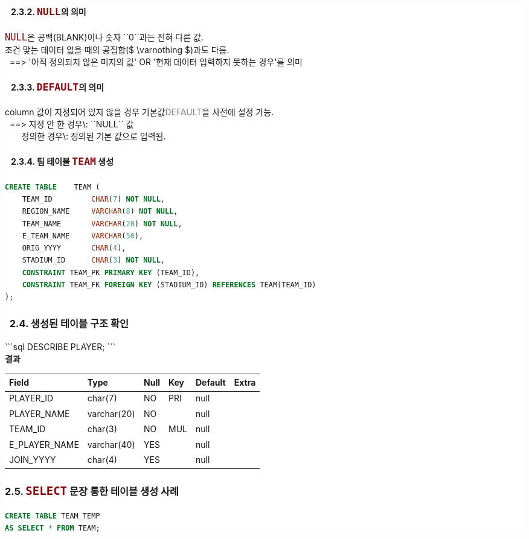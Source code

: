 <h4 id="meaning-of-null-h4" data-heading-label="2.3.2. NULL의 의미">&nbsp;&nbsp;&nbsp;2.3.2. <code class="language-sql highlighter-rouge" style="color: #83060e; font-size: 1.18rem;"><b>NULL</b></code>의 의미</h4>
<code class="language-sql highlighter-rouge" style="color: #83060e; font-size: 1.1rem;">NULL</code>은 공백(BLANK)이나 숫자 ``0``과는 전혀 다른 값.<br>조건 맞는 데이터 없을 때의 공집합($ \varnothing $)과도 다름.<br>&nbsp;&nbsp;==> '아직 정의되지 않은 미지의 값' OR '현재 데이터 입력하지 못하는 경우'를 의미

<h4 id="meanign-of-default-h4" data-heading-label="2.3.3. DEFAULT">&nbsp;&nbsp;&nbsp;2.3.3. <code class="language-sql highlighter-rouge" style="color: #83060e; font-size: 1.18rem;"><b>DEFAULT</b></code>의 의미</h4>
column 값이 지정되어 있지 않을 경우 기본값<span style="color: #808080;">DEFAULT</span>을 사전에 설정 가능.<BR>
&nbsp;&nbsp;==> 지정 안 한 경우\: ``NULL`` 값<br>
&nbsp;&nbsp;&nbsp;&nbsp;&nbsp;&nbsp; 정의한 경우\: 정의된 기본 값으로 입력됨.<br>

<h4 id="example-table-team-h4" data-heading-label="2.3.4. 팀 테이블 TEAM 생성">&nbsp;&nbsp;&nbsp;2.3.4. 팀 테이블 <code class="language-sql highlighter-rouge" style="color: #83060e; font-size: 1.18rem;"><b>TEAM</b></code> 생성<br></h4>

```sql
CREATE TABLE    TEAM (
    TEAM_ID         CHAR(7) NOT NULL,
    REGION_NAME     VARCHAR(8) NOT NULL,
    TEAM_NAME       VARCHAR(20) NOT NULL,
    E_TEAM_NAME     VARCHAR(50),
    ORIG_YYYY       CHAR(4),
    STADIUM_ID      CHAR(3) NOT NULL,
    CONSTRAINT TEAM_PK PRIMARY KEY (TEAM_ID),
    CONSTRAINT TEAM_FK FOREIGN KEY (STADIUM_ID) REFERENCES TEAM(TEAM_ID)
);
```

<h3 id="describing-table-struc-h3" data-heading-label="2.4. 생성된 테이블 구조 확인">&nbsp;&nbsp;2.4. 생성된 테이블 구조 확인</h3>
```sql
DESCRIBE PLAYER;
```
<br>
<b>결과</b><br>

| Field | Type | Null | Key | Default | Extra |
| :--- | :--- | :--- | :--- | :--- | :--- |
| PLAYER\_ID | char\(7\) | NO | PRI | null |  |
| PLAYER\_NAME | varchar\(20\) | NO |  | null |  |
| TEAM\_ID | char\(3\) | NO | MUL | null |  |
| E\_PLAYER\_NAME | varchar\(40\) | YES |  | null |  |
| JOIN\_YYYY | char\(4\) | YES |  | null |  |

<h3 id="cases-generating-table-h3">2.5. <code class="language-sql highlighter-rouge" style="color: #83060e; font-size: 1.36rem;"><b>SELECT</b></code> 문장 통한 테이블 생성 사례</h3>

```sql
CREATE TABLE TEAM_TEMP
AS SELECT * FROM TEAM;
```
